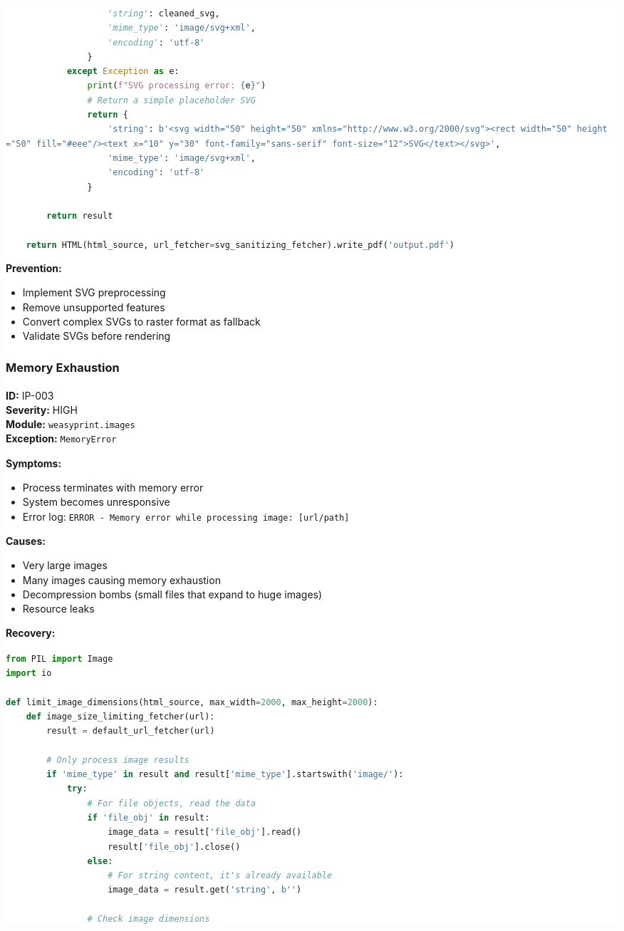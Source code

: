 ```python
                    'string': cleaned_svg,
                    'mime_type': 'image/svg+xml',
                    'encoding': 'utf-8'
                }
            except Exception as e:
                print(f"SVG processing error: {e}")
                # Return a simple placeholder SVG
                return {
                    'string': b'<svg width="50" height="50" xmlns="http://www.w3.org/2000/svg"><rect width="50" height="50" fill="#eee"/><text x="10" y="30" font-family="sans-serif" font-size="12">SVG</text></svg>',
                    'mime_type': 'image/svg+xml',
                    'encoding': 'utf-8'
                }
        
        return result
    
    return HTML(html_source, url_fetcher=svg_sanitizing_fetcher).write_pdf('output.pdf')
```

**Prevention:**
- Implement SVG preprocessing
- Remove unsupported features
- Convert complex SVGs to raster format as fallback
- Validate SVGs before rendering

### Memory Exhaustion

**ID:** IP-003  
**Severity:** HIGH  
**Module:** `weasyprint.images`  
**Exception:** `MemoryError`

**Symptoms:**
- Process terminates with memory error
- System becomes unresponsive
- Error log: `ERROR - Memory error while processing image: [url/path]`

**Causes:**
- Very large images
- Many images causing memory exhaustion
- Decompression bombs (small files that expand to huge images)
- Resource leaks

**Recovery:**
```python
from PIL import Image
import io

def limit_image_dimensions(html_source, max_width=2000, max_height=2000):
    def image_size_limiting_fetcher(url):
        result = default_url_fetcher(url)
        
        # Only process image results
        if 'mime_type' in result and result['mime_type'].startswith('image/'):
            try:
                # For file objects, read the data
                if 'file_obj' in result:
                    image_data = result['file_obj'].read()
                    result['file_obj'].close()
                else:
                    # For string content, it's already available
                    image_data = result.get('string', b'')
                
                # Check image dimensions
```